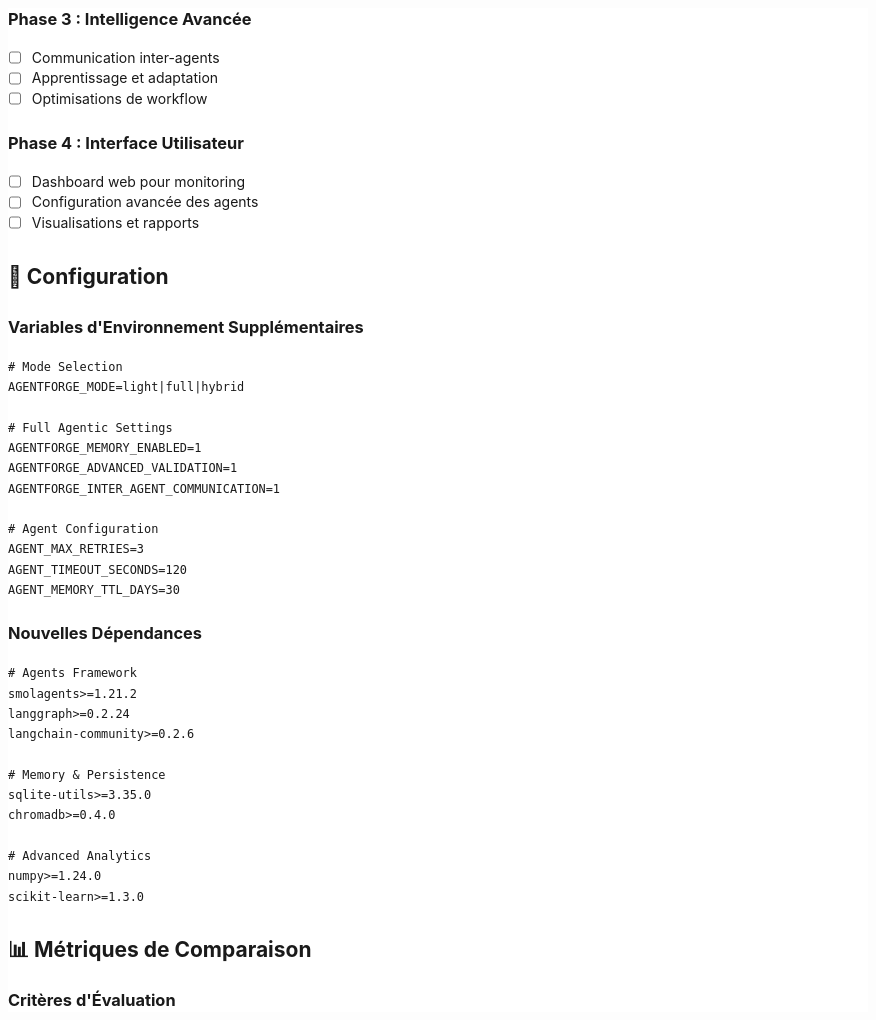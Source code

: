 ### Phase 3 : Intelligence Avancée
- [ ] Communication inter-agents
- [ ] Apprentissage et adaptation
- [ ] Optimisations de workflow

### Phase 4 : Interface Utilisateur
- [ ] Dashboard web pour monitoring
- [ ] Configuration avancée des agents
- [ ] Visualisations et rapports

## 🔧 Configuration

### Variables d'Environnement Supplémentaires

```env
# Mode Selection
AGENTFORGE_MODE=light|full|hybrid

# Full Agentic Settings
AGENTFORGE_MEMORY_ENABLED=1
AGENTFORGE_ADVANCED_VALIDATION=1
AGENTFORGE_INTER_AGENT_COMMUNICATION=1

# Agent Configuration
AGENT_MAX_RETRIES=3
AGENT_TIMEOUT_SECONDS=120
AGENT_MEMORY_TTL_DAYS=30
```

### Nouvelles Dépendances

```txt
# Agents Framework
smolagents>=1.21.2
langgraph>=0.2.24
langchain-community>=0.2.6

# Memory & Persistence  
sqlite-utils>=3.35.0
chromadb>=0.4.0

# Advanced Analytics
numpy>=1.24.0
scikit-learn>=1.3.0
```

## 📊 Métriques de Comparaison

### Critères d'Évaluation
